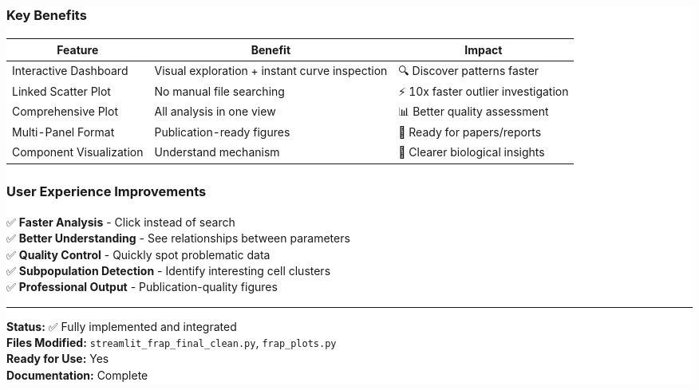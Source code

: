 ### Key Benefits

| Feature | Benefit | Impact |
|---------|---------|--------|
| Interactive Dashboard | Visual exploration + instant curve inspection | 🔍 Discover patterns faster |
| Linked Scatter Plot | No manual file searching | ⚡ 10x faster outlier investigation |
| Comprehensive Plot | All analysis in one view | 📊 Better quality assessment |
| Multi-Panel Format | Publication-ready figures | 📄 Ready for papers/reports |
| Component Visualization | Understand mechanism | 🧬 Clearer biological insights |

### User Experience Improvements

✅ **Faster Analysis** - Click instead of search  
✅ **Better Understanding** - See relationships between parameters  
✅ **Quality Control** - Quickly spot problematic data  
✅ **Subpopulation Detection** - Identify interesting cell clusters  
✅ **Professional Output** - Publication-quality figures  

---

**Status:** ✅ Fully implemented and integrated  
**Files Modified:** `streamlit_frap_final_clean.py`, `frap_plots.py`  
**Ready for Use:** Yes  
**Documentation:** Complete
